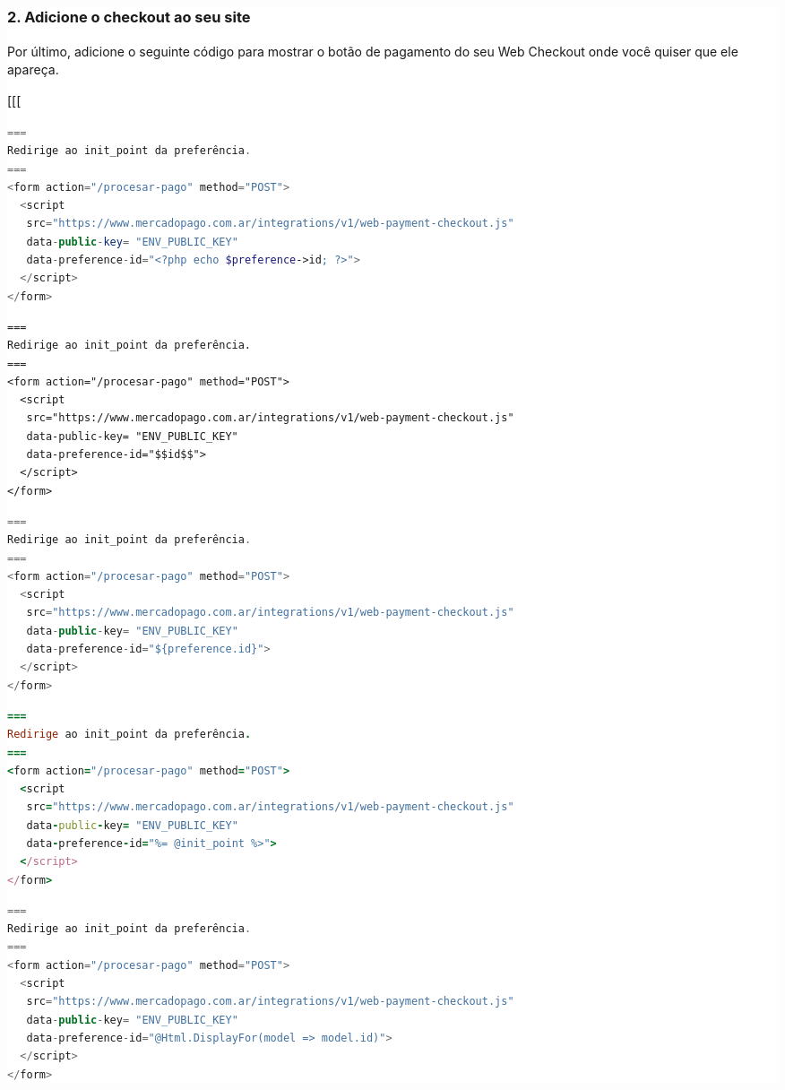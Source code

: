 
### 2. Adicione o checkout ao seu site

Por último, adicione o seguinte código para mostrar o botão de pagamento do seu Web Checkout onde você quiser que ele apareça.

[[[
```php
===
Redirige ao init_point da preferência.
===
<form action="/procesar-pago" method="POST">
  <script
   src="https://www.mercadopago.com.ar/integrations/v1/web-payment-checkout.js"
   data-public-key= "ENV_PUBLIC_KEY"
   data-preference-id="<?php echo $preference->id; ?>">
  </script>
</form>
```
```node
===
Redirige ao init_point da preferência.
===
<form action="/procesar-pago" method="POST">
  <script
   src="https://www.mercadopago.com.ar/integrations/v1/web-payment-checkout.js"
   data-public-key= "ENV_PUBLIC_KEY"
   data-preference-id="$$id$$">
  </script>
</form>
```
```java
===
Redirige ao init_point da preferência.
===
<form action="/procesar-pago" method="POST">
  <script
   src="https://www.mercadopago.com.ar/integrations/v1/web-payment-checkout.js"
   data-public-key= "ENV_PUBLIC_KEY"
   data-preference-id="${preference.id}">
  </script>
</form>
```
```ruby
===
Redirige ao init_point da preferência.
===
<form action="/procesar-pago" method="POST">
  <script
   src="https://www.mercadopago.com.ar/integrations/v1/web-payment-checkout.js"
   data-public-key= "ENV_PUBLIC_KEY"
   data-preference-id="%= @init_point %>">
  </script>
</form>
```
```csharp
===
Redirige ao init_point da preferência.
===
<form action="/procesar-pago" method="POST">
  <script
   src="https://www.mercadopago.com.ar/integrations/v1/web-payment-checkout.js"
   data-public-key= "ENV_PUBLIC_KEY"
   data-preference-id="@Html.DisplayFor(model => model.id)">
  </script>
</form>
```